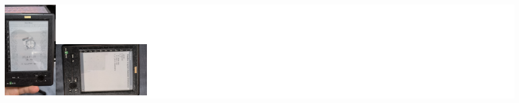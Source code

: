 <img src="IMG_20240122_052858.jpg" style="zoom:15%;" /><img src="IMG_20240122_101921.jpg" style="zoom:15%;" />